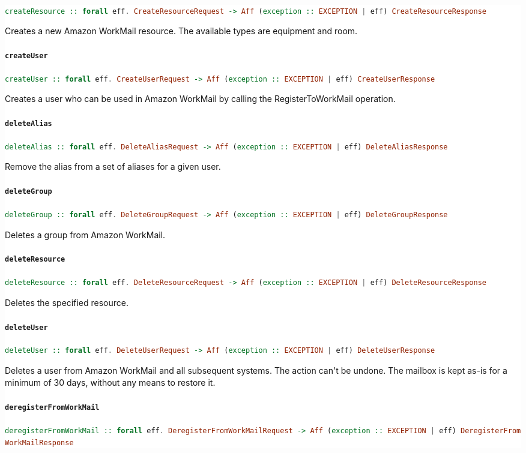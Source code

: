 ``` purescript
createResource :: forall eff. CreateResourceRequest -> Aff (exception :: EXCEPTION | eff) CreateResourceResponse
```

<p>Creates a new Amazon WorkMail resource. The available types are equipment and room.</p>

#### `createUser`

``` purescript
createUser :: forall eff. CreateUserRequest -> Aff (exception :: EXCEPTION | eff) CreateUserResponse
```

<p>Creates a user who can be used in Amazon WorkMail by calling the RegisterToWorkMail operation.</p>

#### `deleteAlias`

``` purescript
deleteAlias :: forall eff. DeleteAliasRequest -> Aff (exception :: EXCEPTION | eff) DeleteAliasResponse
```

<p>Remove the alias from a set of aliases for a given user.</p>

#### `deleteGroup`

``` purescript
deleteGroup :: forall eff. DeleteGroupRequest -> Aff (exception :: EXCEPTION | eff) DeleteGroupResponse
```

<p>Deletes a group from Amazon WorkMail.</p>

#### `deleteResource`

``` purescript
deleteResource :: forall eff. DeleteResourceRequest -> Aff (exception :: EXCEPTION | eff) DeleteResourceResponse
```

<p>Deletes the specified resource. </p>

#### `deleteUser`

``` purescript
deleteUser :: forall eff. DeleteUserRequest -> Aff (exception :: EXCEPTION | eff) DeleteUserResponse
```

<p>Deletes a user from Amazon WorkMail and all subsequent systems. The action can't be undone. The mailbox is kept as-is for a minimum of 30 days, without any means to restore it. </p>

#### `deregisterFromWorkMail`

``` purescript
deregisterFromWorkMail :: forall eff. DeregisterFromWorkMailRequest -> Aff (exception :: EXCEPTION | eff) DeregisterFromWorkMailResponse
```
